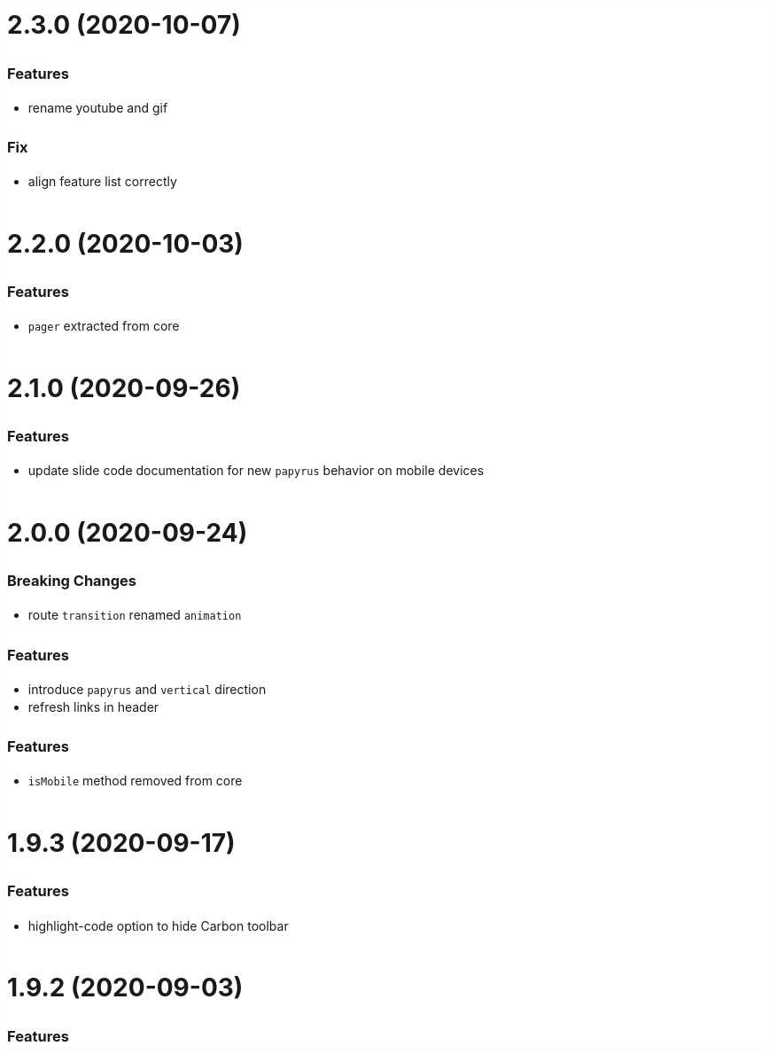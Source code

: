 # 2.3.0 (2020-10-07)

### Features

- rename youtube and gif

### Fix

- align feature list correctly

# 2.2.0 (2020-10-03)

### Features

- `pager` extracted from core

# 2.1.0 (2020-09-26)

### Features

- update slide code documentation for new `papyrus` behavior on mobile devices

# 2.0.0 (2020-09-24)

### Breaking Changes

- route `transition` renamed `animation`

### Features

- introduce `papyrus` and `vertical` direction
- refresh links in header

### Features

- `isMobile` method removed from core

# 1.9.3 (2020-09-17)

### Features

- highlight-code option to hide Carbon toolbar

# 1.9.2 (2020-09-03)

### Features
